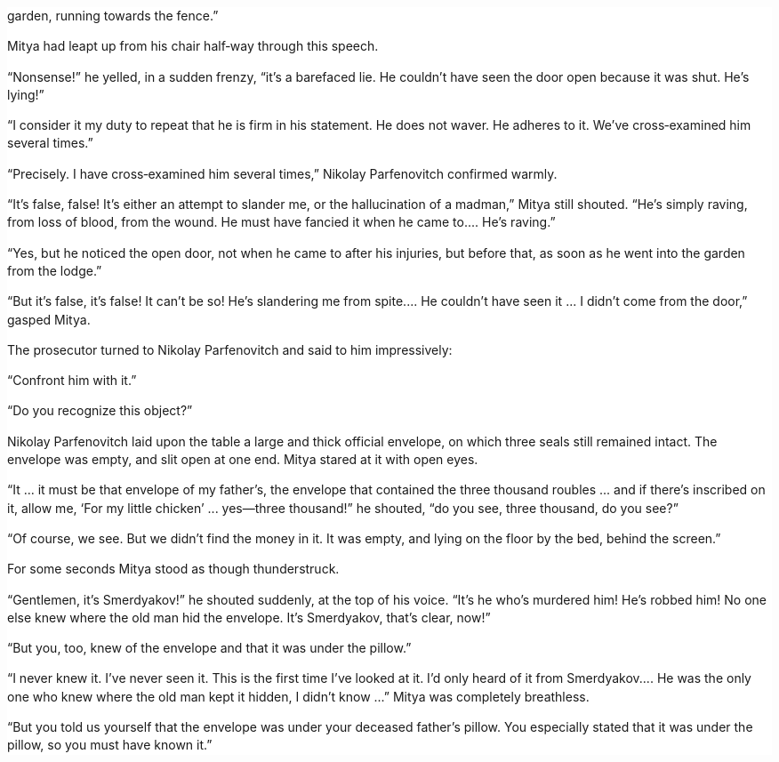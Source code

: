 garden, running towards the fence.”

Mitya had leapt up from his chair half‐way through this speech.

“Nonsense!” he yelled, in a sudden frenzy, “it’s a barefaced lie. He
couldn’t have seen the door open because it was shut. He’s lying!”

“I consider it my duty to repeat that he is firm in his statement. He does
not waver. He adheres to it. We’ve cross‐examined him several times.”

“Precisely. I have cross‐examined him several times,” Nikolay Parfenovitch
confirmed warmly.

“It’s false, false! It’s either an attempt to slander me, or the
hallucination of a madman,” Mitya still shouted. “He’s simply raving, from
loss of blood, from the wound. He must have fancied it when he came to....
He’s raving.”

“Yes, but he noticed the open door, not when he came to after his
injuries, but before that, as soon as he went into the garden from the
lodge.”

“But it’s false, it’s false! It can’t be so! He’s slandering me from
spite.... He couldn’t have seen it ... I didn’t come from the door,”
gasped Mitya.

The prosecutor turned to Nikolay Parfenovitch and said to him
impressively:

“Confront him with it.”

“Do you recognize this object?”

Nikolay Parfenovitch laid upon the table a large and thick official
envelope, on which three seals still remained intact. The envelope was
empty, and slit open at one end. Mitya stared at it with open eyes.

“It ... it must be that envelope of my father’s, the envelope that
contained the three thousand roubles ... and if there’s inscribed on it,
allow me, ‘For my little chicken’ ... yes—three thousand!” he shouted, “do
you see, three thousand, do you see?”

“Of course, we see. But we didn’t find the money in it. It was empty, and
lying on the floor by the bed, behind the screen.”

For some seconds Mitya stood as though thunderstruck.

“Gentlemen, it’s Smerdyakov!” he shouted suddenly, at the top of his
voice. “It’s he who’s murdered him! He’s robbed him! No one else knew
where the old man hid the envelope. It’s Smerdyakov, that’s clear, now!”

“But you, too, knew of the envelope and that it was under the pillow.”

“I never knew it. I’ve never seen it. This is the first time I’ve looked
at it. I’d only heard of it from Smerdyakov.... He was the only one who
knew where the old man kept it hidden, I didn’t know ...” Mitya was
completely breathless.

“But you told us yourself that the envelope was under your deceased
father’s pillow. You especially stated that it was under the pillow, so
you must have known it.”
